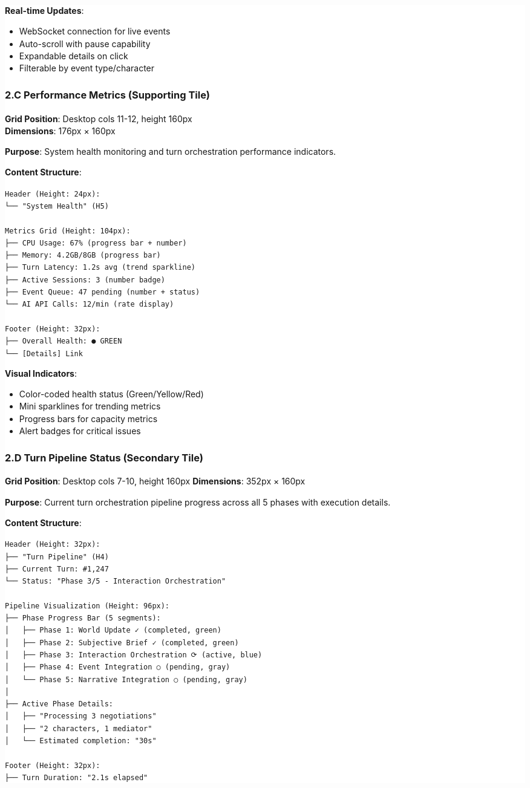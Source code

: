 
**Real-time Updates**:
- WebSocket connection for live events
- Auto-scroll with pause capability
- Expandable details on click
- Filterable by event type/character

### 2.C Performance Metrics (Supporting Tile)
**Grid Position**: Desktop cols 11-12, height 160px  
**Dimensions**: 176px × 160px

**Purpose**: System health monitoring and turn orchestration performance indicators.

**Content Structure**:
```
Header (Height: 24px):
└── "System Health" (H5)

Metrics Grid (Height: 104px):
├── CPU Usage: 67% (progress bar + number)
├── Memory: 4.2GB/8GB (progress bar)
├── Turn Latency: 1.2s avg (trend sparkline)
├── Active Sessions: 3 (number badge)
├── Event Queue: 47 pending (number + status)
└── AI API Calls: 12/min (rate display)

Footer (Height: 32px):
├── Overall Health: ● GREEN
└── [Details] Link
```

**Visual Indicators**:
- Color-coded health status (Green/Yellow/Red)
- Mini sparklines for trending metrics
- Progress bars for capacity metrics
- Alert badges for critical issues

### 2.D Turn Pipeline Status (Secondary Tile)
**Grid Position**: Desktop cols 7-10, height 160px
**Dimensions**: 352px × 160px

**Purpose**: Current turn orchestration pipeline progress across all 5 phases with execution details.

**Content Structure**:
```
Header (Height: 32px):
├── "Turn Pipeline" (H4)
├── Current Turn: #1,247
└── Status: "Phase 3/5 - Interaction Orchestration"

Pipeline Visualization (Height: 96px):
├── Phase Progress Bar (5 segments):
│   ├── Phase 1: World Update ✓ (completed, green)
│   ├── Phase 2: Subjective Brief ✓ (completed, green)  
│   ├── Phase 3: Interaction Orchestration ⟳ (active, blue)
│   ├── Phase 4: Event Integration ○ (pending, gray)
│   └── Phase 5: Narrative Integration ○ (pending, gray)
│
├── Active Phase Details:
│   ├── "Processing 3 negotiations"
│   ├── "2 characters, 1 mediator"
│   └── Estimated completion: "30s"

Footer (Height: 32px):
├── Turn Duration: "2.1s elapsed"
```
